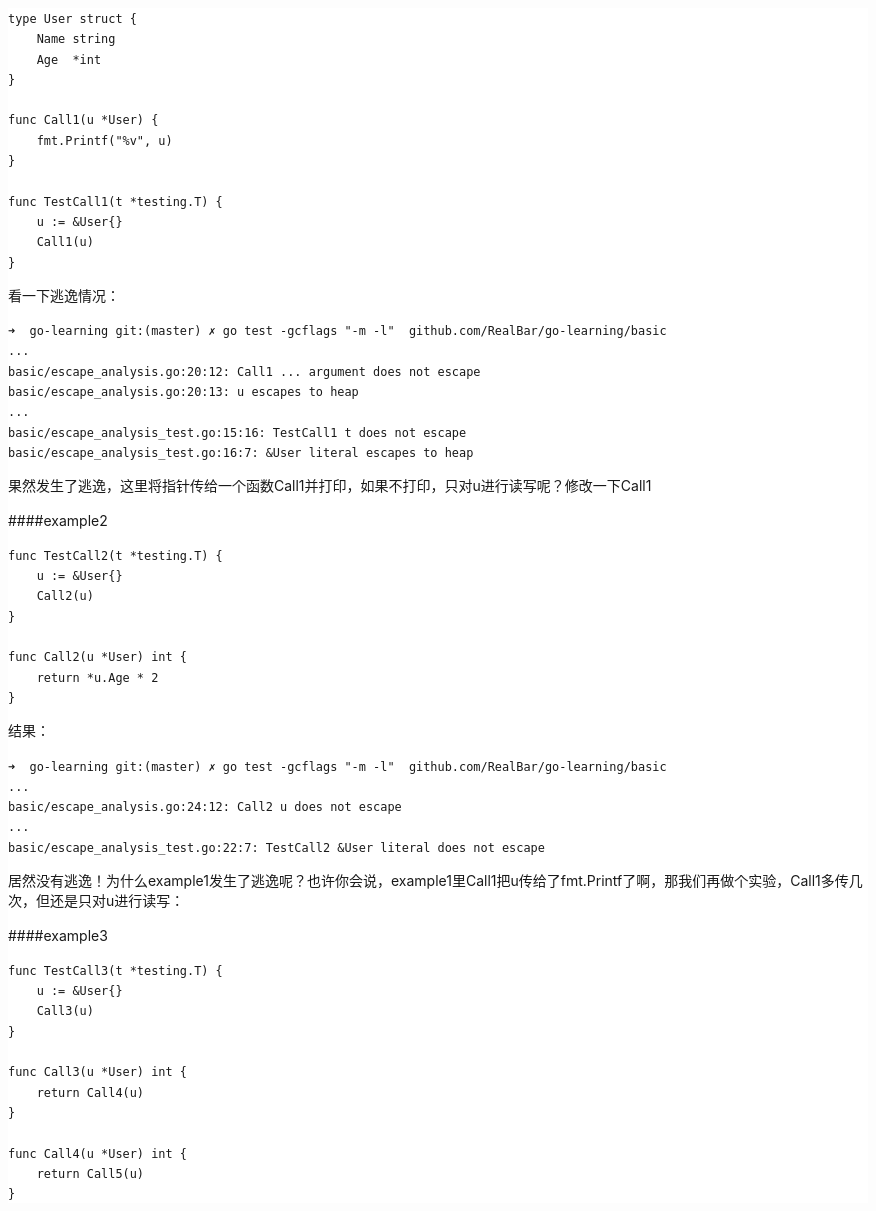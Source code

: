     type User struct {
    	Name string
    	Age  *int
    }
    
    func Call1(u *User) {
    	fmt.Printf("%v", u)
    }
    
    func TestCall1(t *testing.T) {
    	u := &User{}
    	Call1(u)
    }
看一下逃逸情况：

    ➜  go-learning git:(master) ✗ go test -gcflags "-m -l"  github.com/RealBar/go-learning/basic
    ...
    basic/escape_analysis.go:20:12: Call1 ... argument does not escape
    basic/escape_analysis.go:20:13: u escapes to heap
    ...
    basic/escape_analysis_test.go:15:16: TestCall1 t does not escape
    basic/escape_analysis_test.go:16:7: &User literal escapes to heap
果然发生了逃逸，这里将指针传给一个函数Call1并打印，如果不打印，只对u进行读写呢？修改一下Call1

####example2
    
    func TestCall2(t *testing.T) {
    	u := &User{}
    	Call2(u)
    }
    
    func Call2(u *User) int {
    	return *u.Age * 2
    }
结果：

    ➜  go-learning git:(master) ✗ go test -gcflags "-m -l"  github.com/RealBar/go-learning/basic
    ...
    basic/escape_analysis.go:24:12: Call2 u does not escape
    ...
    basic/escape_analysis_test.go:22:7: TestCall2 &User literal does not escape
居然没有逃逸！为什么example1发生了逃逸呢？也许你会说，example1里Call1把u传给了fmt.Printf了啊，那我们再做个实验，Call1多传几次，但还是只对u进行读写：

####example3

    func TestCall3(t *testing.T) {
    	u := &User{}
    	Call3(u)
    }
    
    func Call3(u *User) int {
    	return Call4(u)
    }
    
    func Call4(u *User) int {
    	return Call5(u)
    }
    